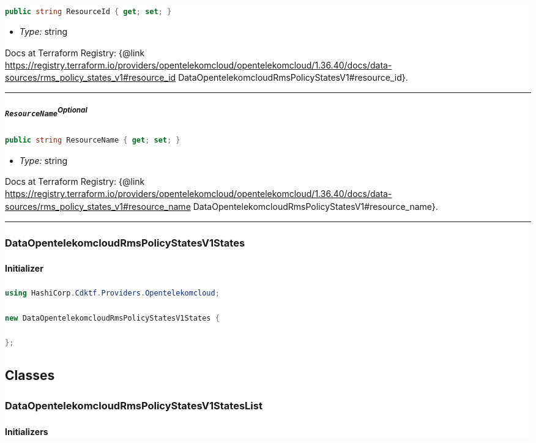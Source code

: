 ```csharp
public string ResourceId { get; set; }
```

- *Type:* string

Docs at Terraform Registry: {@link https://registry.terraform.io/providers/opentelekomcloud/opentelekomcloud/1.36.40/docs/data-sources/rms_policy_states_v1#resource_id DataOpentelekomcloudRmsPolicyStatesV1#resource_id}.

---

##### `ResourceName`<sup>Optional</sup> <a name="ResourceName" id="@cdktf/provider-opentelekomcloud.dataOpentelekomcloudRmsPolicyStatesV1.DataOpentelekomcloudRmsPolicyStatesV1Config.property.resourceName"></a>

```csharp
public string ResourceName { get; set; }
```

- *Type:* string

Docs at Terraform Registry: {@link https://registry.terraform.io/providers/opentelekomcloud/opentelekomcloud/1.36.40/docs/data-sources/rms_policy_states_v1#resource_name DataOpentelekomcloudRmsPolicyStatesV1#resource_name}.

---

### DataOpentelekomcloudRmsPolicyStatesV1States <a name="DataOpentelekomcloudRmsPolicyStatesV1States" id="@cdktf/provider-opentelekomcloud.dataOpentelekomcloudRmsPolicyStatesV1.DataOpentelekomcloudRmsPolicyStatesV1States"></a>

#### Initializer <a name="Initializer" id="@cdktf/provider-opentelekomcloud.dataOpentelekomcloudRmsPolicyStatesV1.DataOpentelekomcloudRmsPolicyStatesV1States.Initializer"></a>

```csharp
using HashiCorp.Cdktf.Providers.Opentelekomcloud;

new DataOpentelekomcloudRmsPolicyStatesV1States {

};
```


## Classes <a name="Classes" id="Classes"></a>

### DataOpentelekomcloudRmsPolicyStatesV1StatesList <a name="DataOpentelekomcloudRmsPolicyStatesV1StatesList" id="@cdktf/provider-opentelekomcloud.dataOpentelekomcloudRmsPolicyStatesV1.DataOpentelekomcloudRmsPolicyStatesV1StatesList"></a>

#### Initializers <a name="Initializers" id="@cdktf/provider-opentelekomcloud.dataOpentelekomcloudRmsPolicyStatesV1.DataOpentelekomcloudRmsPolicyStatesV1StatesList.Initializer"></a>
